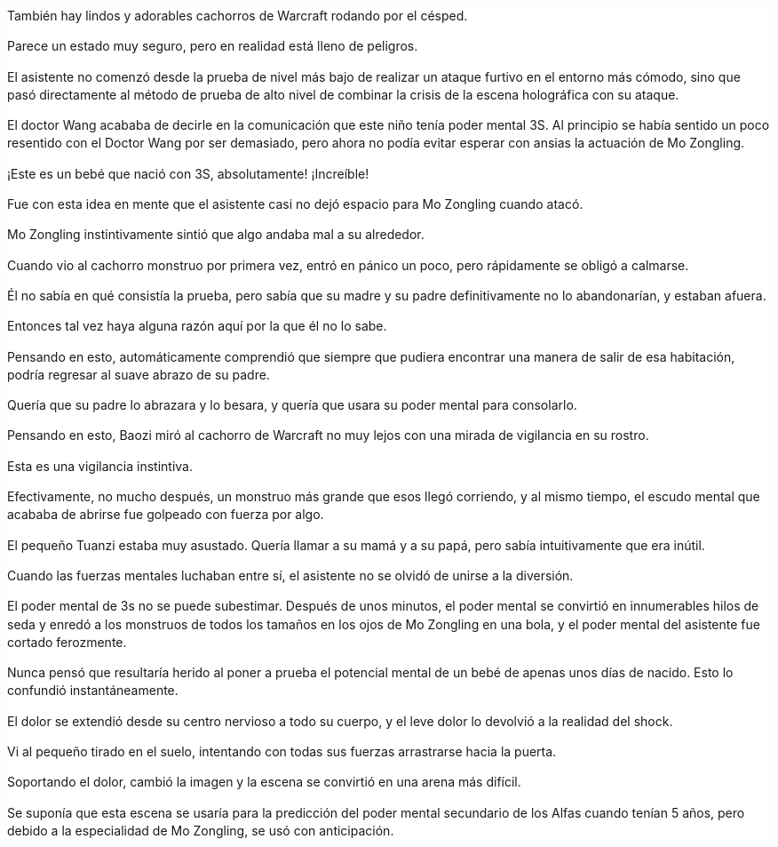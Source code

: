También hay lindos y adorables cachorros de Warcraft rodando por el césped.

Parece un estado muy seguro, pero en realidad está lleno de peligros.

El asistente no comenzó desde la prueba de nivel más bajo de realizar un ataque furtivo en el entorno más cómodo, sino que pasó directamente al método de prueba de alto nivel de combinar la crisis de la escena holográfica con su ataque.

El doctor Wang acababa de decirle en la comunicación que este niño tenía poder mental 3S. Al principio se había sentido un poco resentido con el Doctor Wang por ser demasiado, pero ahora no podía evitar esperar con ansias la actuación de Mo Zongling.

¡Este es un bebé que nació con 3S, absolutamente! ¡Increíble!

Fue con esta idea en mente que el asistente casi no dejó espacio para Mo Zongling cuando atacó.

Mo Zongling instintivamente sintió que algo andaba mal a su alrededor.

Cuando vio al cachorro monstruo por primera vez, entró en pánico un poco, pero rápidamente se obligó a calmarse.

Él no sabía en qué consistía la prueba, pero sabía que su madre y su padre definitivamente no lo abandonarían, y estaban afuera.

Entonces tal vez haya alguna razón aquí por la que él no lo sabe.

Pensando en esto, automáticamente comprendió que siempre que pudiera encontrar una manera de salir de esa habitación, podría regresar al suave abrazo de su padre.

Quería que su padre lo abrazara y lo besara, y quería que usara su poder mental para consolarlo.

Pensando en esto, Baozi miró al cachorro de Warcraft no muy lejos con una mirada de vigilancia en su rostro.

Esta es una vigilancia instintiva.

Efectivamente, no mucho después, un monstruo más grande que esos llegó corriendo, y al mismo tiempo, el escudo mental que acababa de abrirse fue golpeado con fuerza por algo.

El pequeño Tuanzi estaba muy asustado. Quería llamar a su mamá y a su papá, pero sabía intuitivamente que era inútil.

Cuando las fuerzas mentales luchaban entre sí, el asistente no se olvidó de unirse a la diversión.

El poder mental de 3s no se puede subestimar. Después de unos minutos, el poder mental se convirtió en innumerables hilos de seda y enredó a los monstruos de todos los tamaños en los ojos de Mo Zongling en una bola, y el poder mental del asistente fue cortado ferozmente.

Nunca pensó que resultaría herido al poner a prueba el potencial mental de un bebé de apenas unos días de nacido. Esto lo confundió instantáneamente.

El dolor se extendió desde su centro nervioso a todo su cuerpo, y el leve dolor lo devolvió a la realidad del shock.

Vi al pequeño tirado en el suelo, intentando con todas sus fuerzas arrastrarse hacia la puerta.

Soportando el dolor, cambió la imagen y la escena se convirtió en una arena más difícil.

Se suponía que esta escena se usaría para la predicción del poder mental secundario de los Alfas cuando tenían 5 años, pero debido a la especialidad de Mo Zongling, se usó con anticipación.
